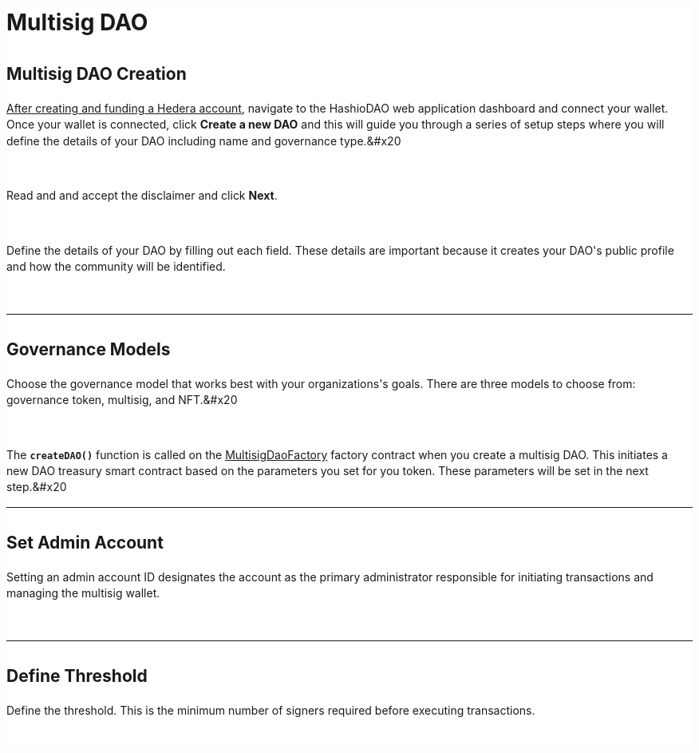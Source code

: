 # Multisig DAO

## Multisig DAO Creation

[After creating and funding a Hedera account](./#getting-started-with-hashiodao), navigate to the HashioDAO web application dashboard and connect your wallet. Once your wallet is connected, click **Create a new DAO** and this will guide you through a series of setup steps where you will define the details of your DAO including name and governance type.\&#x20

<figure><img src="../../../.gitbook/assets/hashiodao-landing%20(1).png" alt=""><figcaption></figcaption></figure>

Read and and accept the disclaimer and click **Next**.

<figure><img src="../../../.gitbook/assets/hashiodao-accept-disclaimer.png" alt="" width="563"><figcaption></figcaption></figure>

Define the details of your DAO by filling out each field. These details are important because it creates your DAO's public profile and how the community will be identified.

<figure><img src="../../../.gitbook/assets/hashiodao-create-details.png" alt="" width="563"><figcaption></figcaption></figure>

***

## Governance Models

Choose the governance model that works best with your organizations's goals. There are three models to choose from: governance token, multisig, and NFT.\&#x20

<figure><img src="../../../.gitbook/assets/hashiodao-multisig.png" alt="" width="563"><figcaption></figcaption></figure>

The **`createDAO()`** function is called on the [MultisigDaoFactory](https://github.com/hashgraph/hedera-accelerator-defi-dex/blob/main/contracts/dao/MultisigDAOFactory.sol) factory contract when you create a multisig DAO. This initiates a new DAO treasury smart contract based on the parameters you set for you token. These parameters will be set in the next step.\&#x20

***

## Set Admin Account

Setting an admin account ID designates the account as the primary administrator responsible for initiating transactions and managing the multisig wallet.

<figure><img src="../../../.gitbook/assets/hashiodao-multisig-admin.png" alt="" width="563"><figcaption></figcaption></figure>

***

## Define Threshold

Define the threshold. This is the minimum number of signers required before executing transactions.

<figure><img src="../../../.gitbook/assets/hashiodao-multisig-threshold.png" alt="" width="563"><figcaption></figcaption></figure>
